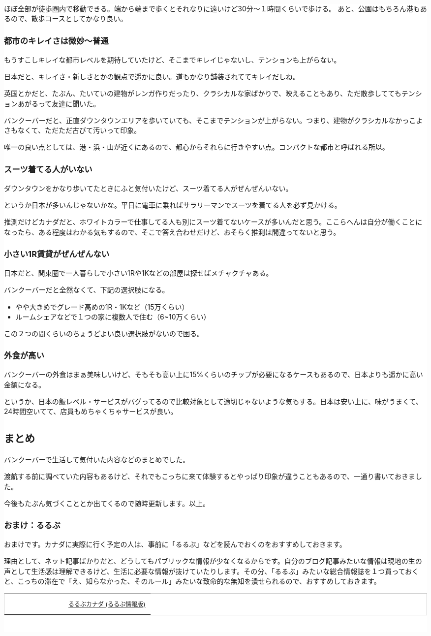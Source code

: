 
ほぼ全部が徒歩圏内で移動できる。端から端まで歩くとそれなりに遠いけど30分〜１時間くらいで歩ける。
あと、公園はもちろん港もあるので、散歩コースとしてかなり良い。

### 都市のキレイさは微妙〜普通

もうすこしキレイな都市レベルを期待していたけど、そこまでキレイじゃないし、テンションも上がらない。

日本だと、キレイさ・新しさとかの観点で遥かに良い。道もかなり舗装されててキレイだしね。

英国とかだと、たぶん、たいていの建物がレンガ作りだったり、クラシカルな家ばかりで、映えることもあり、ただ散歩しててもテンションあがるって友達に聞いた。

バンクーバーだと、正直ダウンタウンエリアを歩いていても、そこまでテンションが上がらない。つまり、建物がクラシカルなかっこよさもなくて、ただただ古びて汚いって印象。

唯一の良い点としては、港・浜・山が近くにあるので、都心からそれらに行きやすい点。コンパクトな都市と呼ばれる所以。

### スーツ着てる人がいない

ダウンタウンをかなり歩いてたときにふと気付いたけど、スーツ着てる人がぜんぜんいない。

というか日本が多いんじゃないかな。平日に電車に乗ればサラリーマンでスーツを着てる人を必ず見かける。

推測だけどカナダだと、ホワイトカラーで仕事してる人も別にスーツ着てないケースが多いんだと思う。ここらへんは自分が働くことになったら、ある程度はわかる気もするので、そこで答え合わせだけど、おそらく推測は間違ってないと思う。

### 小さい1R賃貸がぜんぜんない

日本だと、関東圏で一人暮らしで小さい1Rや1Kなどの部屋は探せばメチャクチャある。

バンクーバーだと全然なくて、下記の選択肢になる。
- やや大きめでグレード高めの1R・1Kなど（15万くらい）
- ルームシェアなどで１つの家に複数人で住む（6~10万くらい）

この２つの間くらいのちょうどよい良い選択肢がないので困る。

### 外食が高い
バンクーバーの外食はまぁ美味しいけど、そもそも高い上に15%くらいのチップが必要になるケースもあるので、日本よりも遥かに高い金額になる。

というか、日本の飯レベル・サービスがバグってるので比較対象として適切じゃないような気もする。日本は安い上に、味がうまくて、24時間空いてて、店員もめちゃくちゃサービスが良い。

## まとめ

バンクーバーで生活して気付いた内容などのまとめでした。

渡航する前に調べていた内容もあるけど、それでもこっちに来て体験するとやっぱり印象が違うこともあるので、一通り書いておきました。

今後もたぶん気づくこととか出てくるので随時更新します。以上。

### おまけ：るるぶ

おまけです。カナダに実際に行く予定の人は、事前に「るるぶ」などを読んでおくのをおすすめしておきます。

理由として、ネット記事ばかりだと、どうしてもパブリックな情報が少なくなるからです。自分のブログ記事みたいな情報は現地の生の声として生活感は理解できるけど、生活に必要な情報が抜けていたりします。その分、「るるぶ」みたいな総合情報誌を１つ買っておくと、こっちの滞在で「え、知らなかった、そのルール」みたいな致命的な無知を潰せられるので、おすすめしておきます。


<table cellpadding="0" cellspacing="0" border="0" style=" border:1px solid #ccc;"><tr style="border-style:none;"><td style="vertical-align:top; border-style:none; padding:10px; width:100px;"><a href="https://px.a8.net/svt/ejp?a8mat=35M24I+EC6U9E+249K+BWGDT&a8ejpredirect=https%3A%2F%2Fwww.amazon.co.jp%2Fdp%2F453312755X%2F%3Ftag%3Da8-affi-302041-22" rel="nofollow"><img border="0" alt="" src="https://m.media-amazon.com/images/I/61BXc8MP qL._SS120_.jpg" /></a></td><td style="font-size:12px; vertical-align:middle; border-style:none; padding:10px;"><p style="padding:0; margin:0;"><a href="https://px.a8.net/svt/ejp?a8mat=35M24I+EC6U9E+249K+BWGDT&a8ejpredirect=https%3A%2F%2Fwww.amazon.co.jp%2Fdp%2F453312755X%2F%3Ftag%3Da8-affi-302041-22" rel="nofollow">るるぶカナダ (るるぶ情報版)</a></p></td></tr></table>
<img border="0" width="1" height="1" src="https://www19.a8.net/0.gif?a8mat=35M24I+EC6U9E+249K+BWGDT" alt="">
